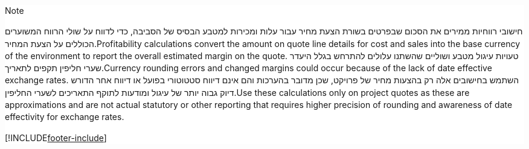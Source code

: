 > [!NOTE]
> <span data-ttu-id="bb1d5-215">חישובי רווחיות ממירים את הסכום שבפרטים בשורת הצעת מחיר עבור עלות ומכירות למטבע הבסיס של הסביבה, כדי לדווח על שולי הרווח המשוערים הכוללים על הצעת המחיר.</span><span class="sxs-lookup"><span data-stu-id="bb1d5-215">Profitability calculations convert the amount on quote line details for cost and sales into the base currency of the environment to report the overall estimated margin on the quote.</span></span> <span data-ttu-id="bb1d5-216">טעויות עיגול מטבע ושוליים שהשתנו עלולים להתרחש בגלל היעדר שערי חליפין תקפים לתאריך.</span><span class="sxs-lookup"><span data-stu-id="bb1d5-216">Currency rounding errors and changed margins could occur because of the lack of date effective exchange rates.</span></span> <span data-ttu-id="bb1d5-217">השתמש בחישובים אלה רק בהצעות מחיר של פרויקט, שכן מדובר בהערכות והם אינם דיווח סטטוטורי בפועל או דיווח אחר הדורש דיוק גבוה יותר של עיגול ומודעות לתוקף התאריכים לשערי החליפין.</span><span class="sxs-lookup"><span data-stu-id="bb1d5-217">Use these calculations only on project quotes as these are approximations and are not actual statutory or other reporting that requires higher precision of rounding and awareness of date effectivity for exchange rates.</span></span>


[!INCLUDE[footer-include](../includes/footer-banner.md)]
